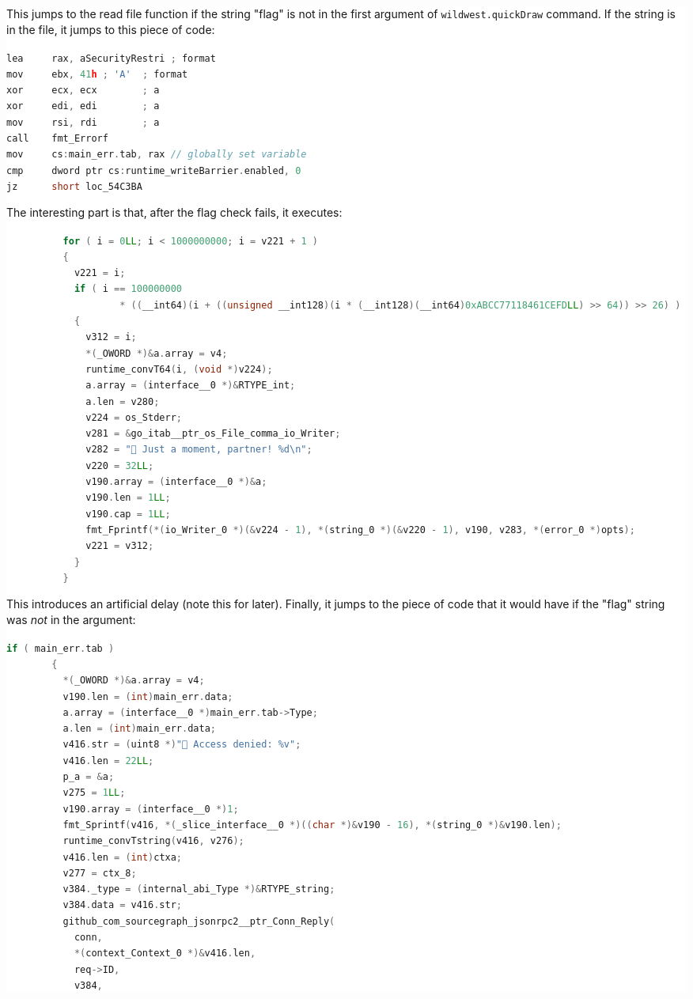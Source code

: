 This jumps to the read file function if the string "flag" is not in the first argument of `wildwest.quickDraw` command. If the string is in the file, it jumps to this piece of code:
```c
lea     rax, aSecurityRestri ; format
mov     ebx, 41h ; 'A'  ; format
xor     ecx, ecx        ; a
xor     edi, edi        ; a
mov     rsi, rdi        ; a
call    fmt_Errorf
mov     cs:main_err.tab, rax // globally set variable
cmp     dword ptr cs:runtime_writeBarrier.enabled, 0
jz      short loc_54C3BA
```
The interesting part is that, after the flag check fails, it executes:
```c
          for ( i = 0LL; i < 1000000000; i = v221 + 1 )
          {
            v221 = i;
            if ( i == 100000000
                    * ((__int64)(i + ((unsigned __int128)(i * (__int128)(__int64)0xABCC77118461CEFDLL) >> 64)) >> 26) )
            {
              v312 = i;
              *(_OWORD *)&a.array = v4;
              runtime_convT64(i, (void *)v224);
              a.array = (interface__0 *)&RTYPE_int;
              a.len = v280;
              v224 = os_Stderr;
              v281 = &go_itab__ptr_os_File_comma_io_Writer;
              v282 = "🤠 Just a moment, partner! %d\n";
              v220 = 32LL;
              v190.array = (interface__0 *)&a;
              v190.len = 1LL;
              v190.cap = 1LL;
              fmt_Fprintf(*(io_Writer_0 *)(&v224 - 1), *(string_0 *)(&v220 - 1), v190, v283, *(error_0 *)opts);
              v221 = v312;
            }
          }
```
This introduces an artificial delay (note this for later). Finally, it jumps to the piece of code that it would have if the "flag" string was *not* in the argument:
```c
if ( main_err.tab )
        {
          *(_OWORD *)&a.array = v4;
          v190.len = (int)main_err.data;
          a.array = (interface__0 *)main_err.tab->Type;
          a.len = (int)main_err.data;
          v416.str = (uint8 *)"🚫 Access denied: %v";
          v416.len = 22LL;
          p_a = &a;
          v275 = 1LL;
          v190.array = (interface__0 *)1;
          fmt_Sprintf(v416, *(_slice_interface__0 *)((char *)&v190 - 16), *(string_0 *)&v190.len);
          runtime_convTstring(v416, v276);
          v416.len = (int)ctxa;
          v277 = ctx_8;
          v384._type = (internal_abi_Type *)&RTYPE_string;
          v384.data = v416.str;
          github_com_sourcegraph_jsonrpc2__ptr_Conn_Reply(
            conn,
            *(context_Context_0 *)&v416.len,
            req->ID,
            v384,
```